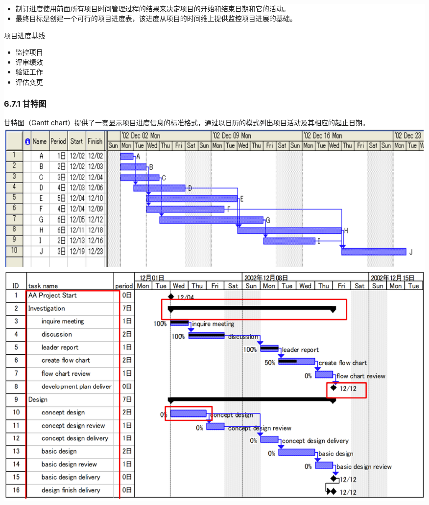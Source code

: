 - 制订进度使用前面所有项目时间管理过程的结果来决定项目的开始和结束日期和它的活动。
- 最终目标是创建一个可行的项目进度表，该进度从项目的时间维上提供监控项目进展的基础。

项目进度基线
- 监控项目
- 评审绩效
- 验证工作
- 评估变更

### 6.7.1 甘特图
甘特图（Gantt chart）提供了一套显示项目进度信息的标准格式，通过以日历的模式列出项目活动及其相应的起止日期。
![1669899389037](image/第6章项目时间管理/1669899389037.png)
![1669899400468](image/第6章项目时间管理/1669899400468.png)
